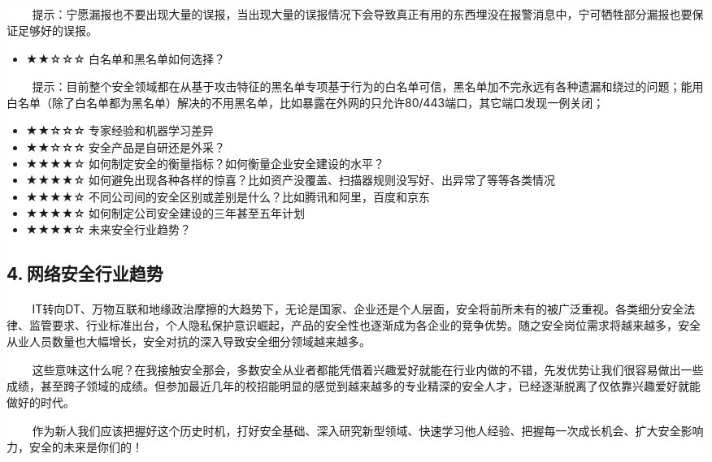         提示：宁愿漏报也不要出现大量的误报，当出现大量的误报情况下会导致真正有用的东西埋没在报警消息中，宁可牺牲部分漏报也要保证足够好的误报。

* ★★☆☆☆ 白名单和黑名单如何选择？

        提示：目前整个安全领域都在从基于攻击特征的黑名单专项基于行为的白名单可信，黑名单加不完永远有各种遗漏和绕过的问题；能用白名单（除了白名单都为黑名单）解决的不用黑名单，比如暴露在外网的只允许80/443端口，其它端口发现一例关闭；

* ★★☆☆☆ 专家经验和机器学习差异
* ★★☆☆☆ 安全产品是自研还是外采？
* ★★★★☆ 如何制定安全的衡量指标？如何衡量企业安全建设的水平？
* ★★★★☆ 如何避免出现各种各样的惊喜？比如资产没覆盖、扫描器规则没写好、出异常了等等各类情况
* ★★★★☆ 不同公司间的安全区别或差别是什么？比如腾讯和阿里，百度和京东
* ★★★★☆ 如何制定公司安全建设的三年甚至五年计划
* ★★★★☆ 未来安全行业趋势？

## 4. 网络安全行业趋势

        IT转向DT、万物互联和地缘政治摩擦的大趋势下，无论是国家、企业还是个人层面，安全将前所未有的被广泛重视。各类细分安全法律、监管要求、行业标准出台，个人隐私保护意识崛起，产品的安全性也逐渐成为各企业的竞争优势。随之安全岗位需求将越来越多，安全从业人员数量也大幅增长，安全对抗的深入导致安全细分领域越来越多。

        这些意味这什么呢？在我接触安全那会，多数安全从业者都能凭借着兴趣爱好就能在行业内做的不错，先发优势让我们很容易做出一些成绩，甚至跨子领域的成绩。但参加最近几年的校招能明显的感觉到越来越多的专业精深的安全人才，已经逐渐脱离了仅依靠兴趣爱好就能做好的时代。

        作为新人我们应该把握好这个历史时机，打好安全基础、深入研究新型领域、快速学习他人经验、把握每一次成长机会、扩大安全影响力，安全的未来是你们的！

